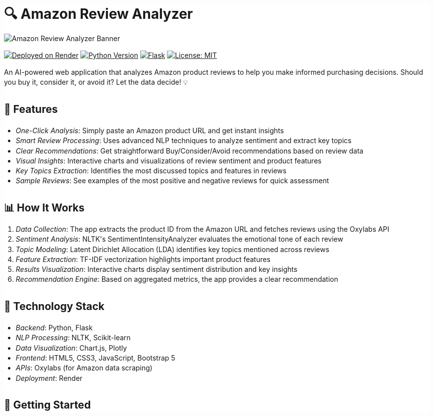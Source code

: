 # 🔍 Amazon Review Analyzer

![Amazon Review Analyzer Banner](https://raw.githubusercontent.com/username/amazon-review-analyzer/main/static/banner.png)

[![Deployed on Render](https://img.shields.io/badge/Deployed%20on-Render-purple?style=for-the-badge&logo=render)](https://amazon-review-analyzer.onrender.com)
[![Python Version](https://img.shields.io/badge/Python-3.8%2B-blue?style=for-the-badge&logo=python)](https://www.python.org/)
[![Flask](https://img.shields.io/badge/Flask-2.0-green?style=for-the-badge&logo=flask)](https://flask.palletsprojects.com/)
[![License: MIT](https://img.shields.io/badge/License-MIT-yellow?style=for-the-badge)](https://opensource.org/licenses/MIT)

An AI-powered web application that analyzes Amazon product reviews to help you make informed purchasing decisions. Should you buy it, consider it, or avoid it? Let the data decide! 💡

## 🌟 Features

- *One-Click Analysis*: Simply paste an Amazon product URL and get instant insights
- *Smart Review Processing*: Uses advanced NLP techniques to analyze sentiment and extract key topics
- *Clear Recommendations*: Get straightforward Buy/Consider/Avoid recommendations based on review data
- *Visual Insights*: Interactive charts and visualizations of review sentiment and product features
- *Key Topics Extraction*: Identifies the most discussed topics and features in reviews
- *Sample Reviews*: See examples of the most positive and negative reviews for quick assessment

## 📊 How It Works

1. *Data Collection*: The app extracts the product ID from the Amazon URL and fetches reviews using the Oxylabs API
2. *Sentiment Analysis*: NLTK's SentimentIntensityAnalyzer evaluates the emotional tone of each review
3. *Topic Modeling*: Latent Dirichlet Allocation (LDA) identifies key topics mentioned across reviews
4. *Feature Extraction*: TF-IDF vectorization highlights important product features
5. *Results Visualization*: Interactive charts display sentiment distribution and key insights
6. *Recommendation Engine*: Based on aggregated metrics, the app provides a clear recommendation

## 🔧 Technology Stack

- *Backend*: Python, Flask
- *NLP Processing*: NLTK, Scikit-learn
- *Data Visualization*: Chart.js, Plotly
- *Frontend*: HTML5, CSS3, JavaScript, Bootstrap 5
- *APIs*: Oxylabs (for Amazon data scraping)
- *Deployment*: Render

## 🚀 Getting Started
